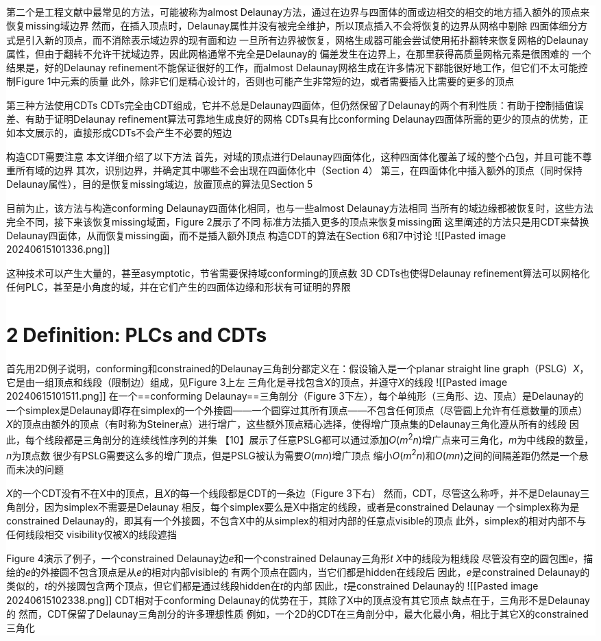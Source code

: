 第二个是工程文献中最常见的方法，可能被称为almost Delaunay方法，通过在边界与四面体的面或边相交的相交的地方插入额外的顶点来恢复missing域边界
	然而，在插入顶点时，Delaunay属性并没有被完全维护，所以顶点插入不会将恢复的边界从网格中剔除
	四面体细分方式是引入新的顶点，而不消除表示域边界的现有面和边
	一旦所有边界被恢复，网格生成器可能会尝试使用拓扑翻转来恢复网格的Delaunay属性，但由于翻转不允许干扰域边界，因此网格通常不完全是Delaunay的
	偏差发生在边界上，在那里获得高质量网格元素是很困难的
	一个结果是，好的Delaunay refinement不能保证很好的工作，而almost Delaunay网格生成在许多情况下都能很好地工作，但它们不太可能控制Figure 1中元素的质量
	此外，除非它们是精心设计的，否则也可能产生非常短的边，或者需要插入比需要的更多的顶点
	
第三种方法使用CDTs
	CDTs完全由CDT组成，它并不总是Delaunay四面体，但仍然保留了Delaunay的两个有利性质：有助于控制插值误差、有助于证明Delaunay refinement算法可靠地生成良好的网格
	CDTs具有比conforming Delaunay四面体所需的更少的顶点的优势，正如本文展示的，直接形成CDTs不会产生不必要的短边

构造CDT需要注意
本文详细介绍了以下方法
	首先，对域的顶点进行Delaunay四面体化，这种四面体化覆盖了域的整个凸包，并且可能不尊重所有域的边界
	其次，识别边界，并确定其中哪些不会出现在四面体化中（Section 4）
	第三，在四面体化中插入额外的顶点（同时保持Delaunay属性），目的是恢复missing域边，放置顶点的算法见Section 5

目前为止，该方法与构造conforming Delaunay四面体化相同，也与一些almost Delaunay方法相同
当所有的域边缘都被恢复时，这些方法完全不同，接下来该恢复missing域面，Figure 2展示了不同
	标准方法插入更多的顶点来恢复missing面
	这里阐述的方法只是用CDT来替换Delaunay四面体，从而恢复missing面，而不是插入额外顶点
	构造CDT的算法在Section 6和7中讨论
![[Pasted image 20240615101336.png]]

这种技术可以产生大量的，甚至asymptotic，节省需要保持域conforming的顶点数
3D CDTs也使得Delaunay refinement算法可以网格化任何PLC，甚至是小角度的域，并在它们产生的四面体边缘和形状有可证明的界限

# 2 Definition: PLCs and CDTs
首先用2D例子说明，conforming和constrained的Delaunay三角剖分都定义在：假设输入是一个planar straight line graph（PSLG）$X$，它是由一组顶点和线段（限制边）组成，见Figure 3上左
三角化是寻找包含$X$的顶点，并遵守$X$的线段
![[Pasted image 20240615101511.png]]
在一个==conforming Delaunay==三角剖分（Figure 3下左），每个单纯形（三角形、边、顶点）是Delaunay的
	一个simplex是Delaunay即存在simplex的一个外接圆——一个圆穿过其所有顶点——不包含任何顶点（尽管圆上允许有任意数量的顶点）
$X$的顶点由额外的顶点（有时称为Steiner点）进行增广，这些额外顶点精心选择，使得增广顶点集的Delaunay三角化遵从所有的线段
	因此，每个线段都是三角剖分的连续线性序列的并集
	【10】展示了任意PSLG都可以通过添加$O(m^2n)$增广点来可三角化，$m$为中线段的数量，$n$为顶点数
	很少有PSLG需要这么多的增广顶点，但是PSLG被认为需要$O(mn)$增广顶点
	缩小$O(m^2n)$和$O(mn)$之间的间隔差距仍然是一个悬而未决的问题

$X$的一个CDT没有不在X中的顶点，且$X$的每一个线段都是CDT的一条边（Figure 3下右）
然而，CDT，尽管这么称呼，并不是Delaunay三角剖分，因为simplex不需要是Delaunay
相反，每个simplex要么是X中指定的线段，或者是constrained Delaunay
	一个simplex称为是constrained Delaunay的，即其有一个外接圆，不包含X中的从simplex的相对内部的任意点visible的顶点
	此外，simplex的相对内部不与任何线段相交
visibility仅被X的线段遮挡

Figure 4演示了例子，一个constrained Delaunay边$e$和一个constrained Delaunay三角形$t$
	$X$中的线段为粗线段
	尽管没有空的圆包围$e$，描绘的$e$的外接圆不包含顶点是从$e$的相对内部visible的
	有两个顶点在圆内，当它们都是hidden在线段后
	因此，$e$是constrained Delaunay的
	类似的，$t$的外接圆包含两个顶点，但它们都是通过线段hidden在$t$的内部
	因此，$t$是constrained Delaunay的
![[Pasted image 20240615102338.png]]
CDT相对于conforming Delaunay的优势在于，其除了X中的顶点没有其它顶点
缺点在于，三角形不是Delaunay的
然而，CDT保留了Delaunay三角剖分的许多理想性质
	例如，一个2D的CDT在三角剖分中，最大化最小角，相比于其它X的constrained三角化
